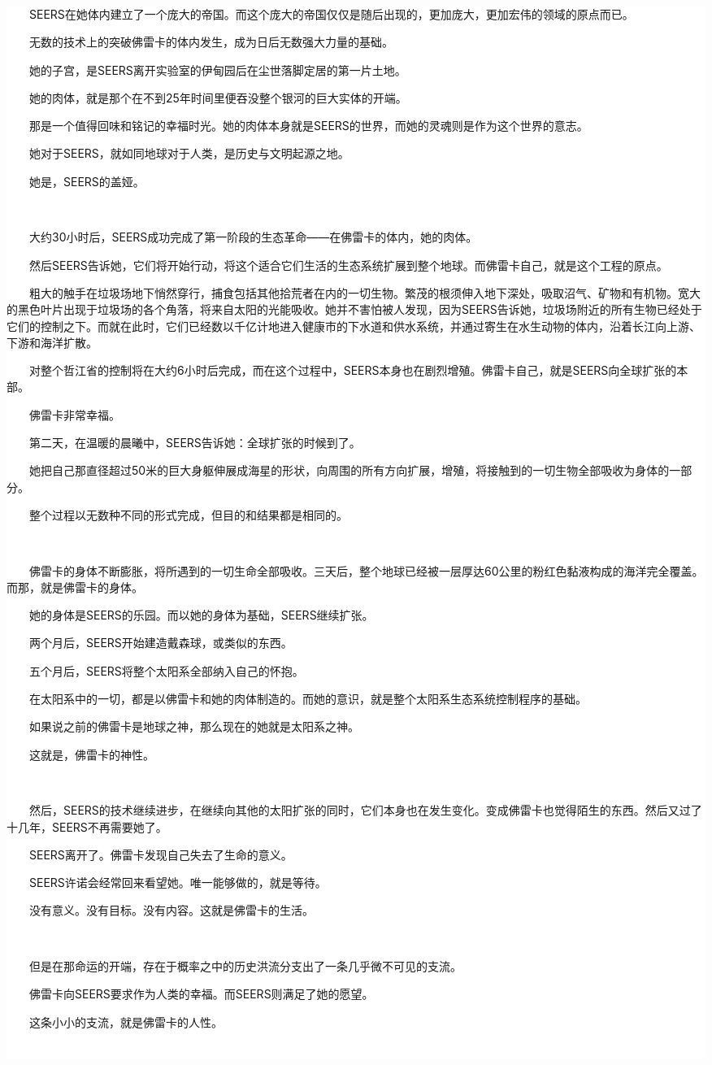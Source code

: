　　SEERS在她体内建立了一个庞大的帝国。而这个庞大的帝国仅仅是随后出现的，更加庞大，更加宏伟的领域的原点而已。

　　无数的技术上的突破佛雷卡的体内发生，成为日后无数强大力量的基础。

　　她的子宫，是SEERS离开实验室的伊甸园后在尘世落脚定居的第一片土地。

　　她的肉体，就是那个在不到25年时间里便吞没整个银河的巨大实体的开端。

　　那是一个值得回味和铭记的幸福时光。她的肉体本身就是SEERS的世界，而她的灵魂则是作为这个世界的意志。

　　她对于SEERS，就如同地球对于人类，是历史与文明起源之地。

　　她是，SEERS的盖娅。

　　

　　大约30小时后，SEERS成功完成了第一阶段的生态革命——在佛雷卡的体内，她的肉体。

　　然后SEERS告诉她，它们将开始行动，将这个适合它们生活的生态系统扩展到整个地球。而佛雷卡自己，就是这个工程的原点。

　　粗大的触手在垃圾场地下悄然穿行，捕食包括其他拾荒者在内的一切生物。繁茂的根须伸入地下深处，吸取沼气、矿物和有机物。宽大的黑色叶片出现于垃圾场的各个角落，将来自太阳的光能吸收。她并不害怕被人发现，因为SEERS告诉她，垃圾场附近的所有生物已经处于它们的控制之下。而就在此时，它们已经数以千亿计地进入健康市的下水道和供水系统，并通过寄生在水生动物的体内，沿着长江向上游、下游和海洋扩散。

　　对整个哲江省的控制将在大约6小时后完成，而在这个过程中，SEERS本身也在剧烈增殖。佛雷卡自己，就是SEERS向全球扩张的本部。

　　佛雷卡非常幸福。

　　第二天，在温暖的晨曦中，SEERS告诉她：全球扩张的时候到了。

　　她把自己那直径超过50米的巨大身躯伸展成海星的形状，向周围的所有方向扩展，增殖，将接触到的一切生物全部吸收为身体的一部分。

　　整个过程以无数种不同的形式完成，但目的和结果都是相同的。

　　

　　佛雷卡的身体不断膨胀，将所遇到的一切生命全部吸收。三天后，整个地球已经被一层厚达60公里的粉红色黏液构成的海洋完全覆盖。而那，就是佛雷卡的身体。

　　她的身体是SEERS的乐园。而以她的身体为基础，SEERS继续扩张。

　　两个月后，SEERS开始建造戴森球，或类似的东西。

　　五个月后，SEERS将整个太阳系全部纳入自己的怀抱。

　　在太阳系中的一切，都是以佛雷卡和她的肉体制造的。而她的意识，就是整个太阳系生态系统控制程序的基础。

　　如果说之前的佛雷卡是地球之神，那么现在的她就是太阳系之神。

　　这就是，佛雷卡的神性。

　　

　　然后，SEERS的技术继续进步，在继续向其他的太阳扩张的同时，它们本身也在发生变化。变成佛雷卡也觉得陌生的东西。然后又过了十几年，SEERS不再需要她了。

　　SEERS离开了。佛雷卡发现自己失去了生命的意义。

　　SEERS许诺会经常回来看望她。唯一能够做的，就是等待。

　　没有意义。没有目标。没有内容。这就是佛雷卡的生活。

　　

　　但是在那命运的开端，存在于概率之中的历史洪流分支出了一条几乎微不可见的支流。

　　佛雷卡向SEERS要求作为人类的幸福。而SEERS则满足了她的愿望。

　　这条小小的支流，就是佛雷卡的人性。

　　